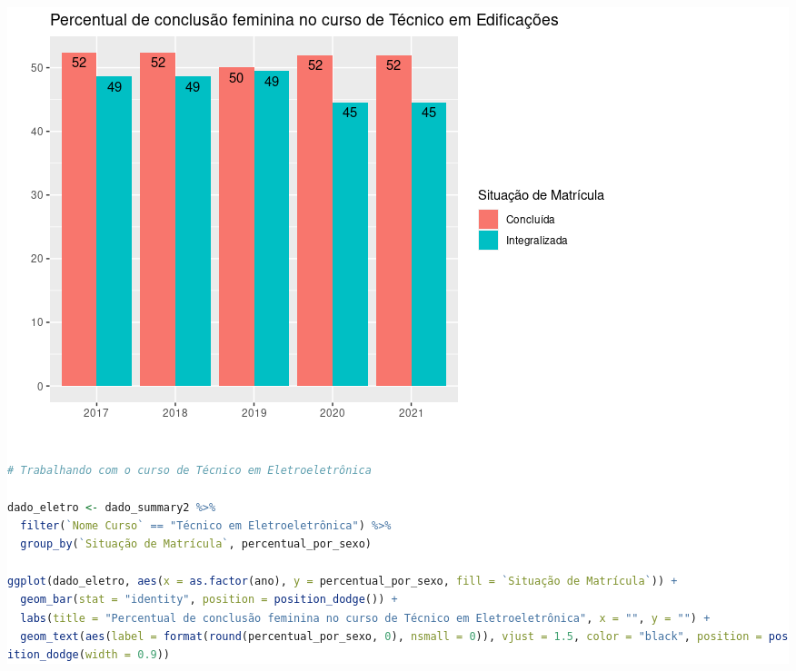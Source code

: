 
![](reproducao-Mulheres_files/figure-markdown_github/unnamed-chunk-14-2.png)

``` r
# Trabalhando com o curso de Técnico em Eletroeletrônica

dado_eletro <- dado_summary2 %>%
  filter(`Nome Curso` == "Técnico em Eletroeletrônica") %>%
  group_by(`Situação de Matrícula`, percentual_por_sexo)

ggplot(dado_eletro, aes(x = as.factor(ano), y = percentual_por_sexo, fill = `Situação de Matrícula`)) +
  geom_bar(stat = "identity", position = position_dodge()) +
  labs(title = "Percentual de conclusão feminina no curso de Técnico em Eletroeletrônica", x = "", y = "") +
  geom_text(aes(label = format(round(percentual_por_sexo, 0), nsmall = 0)), vjust = 1.5, color = "black", position = position_dodge(width = 0.9))
```
